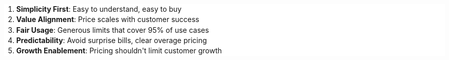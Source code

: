 1. **Simplicity First**: Easy to understand, easy to buy
2. **Value Alignment**: Price scales with customer success
3. **Fair Usage**: Generous limits that cover 95% of use cases
4. **Predictability**: Avoid surprise bills, clear overage pricing
5. **Growth Enablement**: Pricing shouldn't limit customer growth